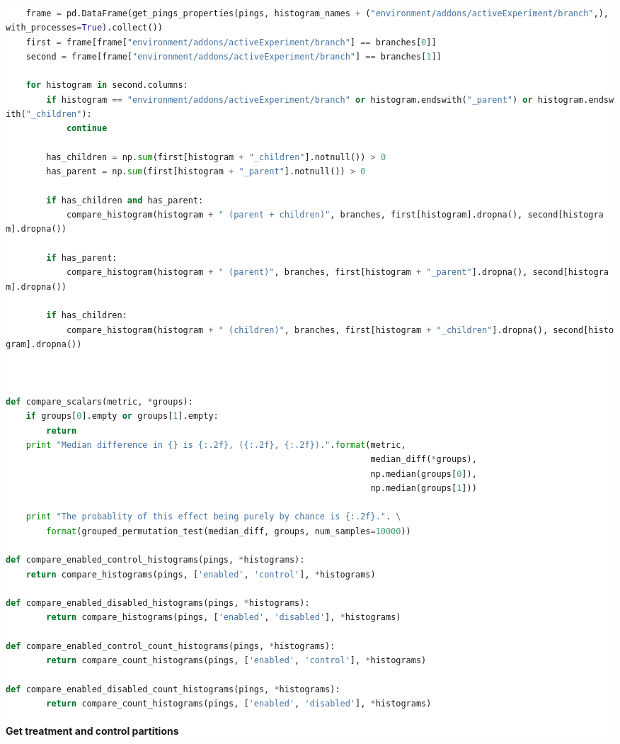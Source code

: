 ```python
    frame = pd.DataFrame(get_pings_properties(pings, histogram_names + ("environment/addons/activeExperiment/branch",), with_processes=True).collect())
    first = frame[frame["environment/addons/activeExperiment/branch"] == branches[0]]
    second = frame[frame["environment/addons/activeExperiment/branch"] == branches[1]]
    
    for histogram in second.columns:
        if histogram == "environment/addons/activeExperiment/branch" or histogram.endswith("_parent") or histogram.endswith("_children"):
            continue
            
        has_children = np.sum(first[histogram + "_children"].notnull()) > 0
        has_parent = np.sum(first[histogram + "_parent"].notnull()) > 0
        
        if has_children and has_parent:
            compare_histogram(histogram + " (parent + children)", branches, first[histogram].dropna(), second[histogram].dropna())
            
        if has_parent:
            compare_histogram(histogram + " (parent)", branches, first[histogram + "_parent"].dropna(), second[histogram].dropna())
            
        if has_children:
            compare_histogram(histogram + " (children)", branches, first[histogram + "_children"].dropna(), second[histogram].dropna())
                    

                
def compare_scalars(metric, *groups):
    if groups[0].empty or groups[1].empty:
        return
    print "Median difference in {} is {:.2f}, ({:.2f}, {:.2f}).".format(metric,
                                                                        median_diff(*groups), 
                                                                        np.median(groups[0]),
                                                                        np.median(groups[1]))

    print "The probablity of this effect being purely by chance is {:.2f}.". \
        format(grouped_permutation_test(median_diff, groups, num_samples=10000))

def compare_enabled_control_histograms(pings, *histograms):
    return compare_histograms(pings, ['enabled', 'control'], *histograms)

def compare_enabled_disabled_histograms(pings, *histograms):
        return compare_histograms(pings, ['enabled', 'disabled'], *histograms)

def compare_enabled_control_count_histograms(pings, *histograms):
        return compare_count_histograms(pings, ['enabled', 'control'], *histograms)

def compare_enabled_disabled_count_histograms(pings, *histograms):
        return compare_count_histograms(pings, ['enabled', 'disabled'], *histograms)

```
#### Get treatment and control partitions
